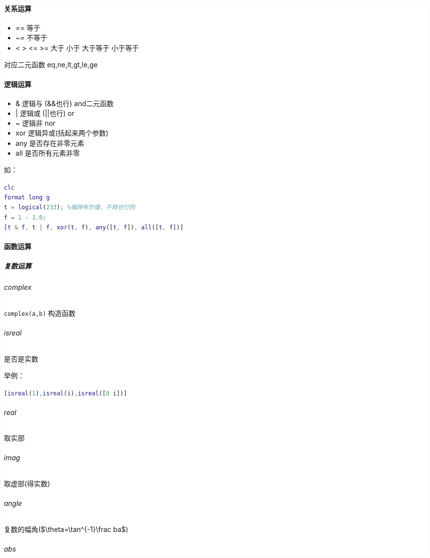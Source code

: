 #### 关系运算

- == 等于
- ~= 不等于
- < > <= >= 大于 小于 大于等于 小于等于

对应二元函数 eq,ne,lt,gt,le,ge

#### 逻辑运算

- & 逻辑与 (&&也行) and二元函数
- | 逻辑或  (||也行) or
- ~ 逻辑非 nor
- xor 逻辑异或(括起来两个参数)
- any 是否存在非零元素
- all 是否所有元素非零

如：

```matlab
clc
format long g
t = logical(233); %强转布尔值，不转也行的
f = 1 - 1.0;
[t & f, t | f, xor(t, f), any([t, f]), all([t, f])]
```

#### 函数运算

##### 复数运算

###### complex

`complex(a,b)` 构造函数

###### isreal

是否是实数

举例：

```matlab
[isreal(1),isreal(i),isreal([0 i])]
```

###### real

取实部

###### imag

取虚部(得实数)

###### angle

复数的幅角($\theta=\tan^{-1}\frac ba$)

###### abs
